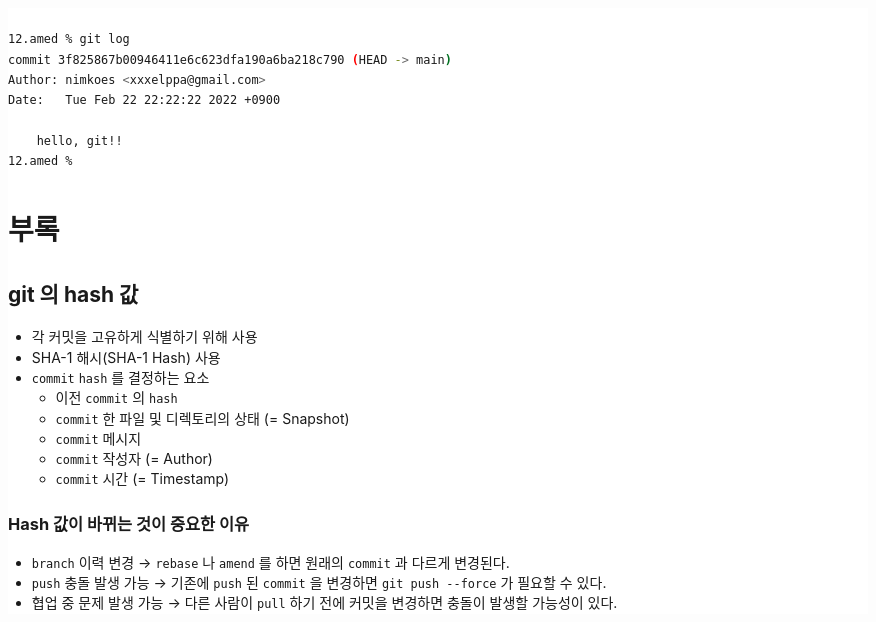 ```sh

12.amed % git log
commit 3f825867b00946411e6c623dfa190a6ba218c790 (HEAD -> main)
Author: nimkoes <xxxelppa@gmail.com>
Date:   Tue Feb 22 22:22:22 2022 +0900

    hello, git!!
12.amed %
```

# 부록

## git 의 hash 값

- 각 커밋을 고유하게 식별하기 위해 사용
- SHA-1 해시(SHA-1 Hash) 사용
- `commit` `hash` 를 결정하는 요소
    - 이전 `commit` 의 `hash`
    - `commit` 한 파일 및 디렉토리의 상태 (= Snapshot)
    - `commit` 메시지
    - `commit` 작성자 (= Author)
    - `commit` 시간 (= Timestamp)

### Hash 값이 바뀌는 것이 중요한 이유

- `branch` 이력 변경 → `rebase` 나 `amend` 를 하면 원래의 `commit` 과 다르게 변경된다.
- `push` 충돌 발생 가능 → 기존에 `push` 된 `commit` 을 변경하면 `git push --force` 가 필요할 수 있다.
- 협업 중 문제 발생 가능 → 다른 사람이 `pull` 하기 전에 커밋을 변경하면 충돌이 발생할 가능성이 있다.

